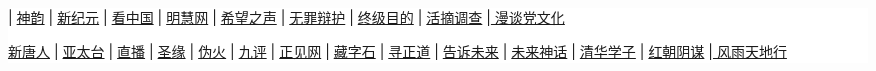  | <a href="https://tt6.jugd53.ml/cwishdujg/g4y" target="_blank">
神韵</a>
 | <a href="https://git.io/fjHpI" target="_blank">
新纪元</a>
 | <a href="https://tt6.jugd53.ml/cwishdujg/o11l" target="_blank">
看中国</a>
 | <a href="https://tt6.jugd53.ml/cwishdujg/k3d" target="_blank">
明慧网</a>
 | <a href="https://tt6.jugd53.ml/cwishdujg/p9s" target="_blank">
希望之声</a>
 | <a href="https://gitlab.com/szzdlab/w1/raw/master/5Vu3_XS2V.mp4" target="_blank">
无罪辩护</a>
 |  <a href="https://gitlab.com/szzdlab/w5/raw/master/zjmd1_19.mp4" target="_blank">
终级目的</a>
 | <a href="https://gitlab.com/szzdlab/w5/raw/master/5N.8.mp4" target="_blank">
活摘调查</a>
 |<a href="https://gitlab.com/szzdlab/w5/raw/master/mtdwh.mp4" target="_blank">
漫谈党文化</a>
</p>
<p>
 <a href="https://github.com/fqnews/ntdtv/blob/master/gb/prog204.md#1" target="_blank">
新唐人</a>
 | <a href="https://git.io/JervF" target="_blank">
亚太台</a>
 | <a href="https://git.io/fjHpG" target="_blank">
直播</a>
 | <a href="https://tt6.jugd53.ml/cwishdujg/m12v" target="_blank">
圣缘</a>
 | <a href="https://gitlab.com/szzdlab/v/raw/master/v/2014-1-7/zfzx.mp4" target="_blank">
伪火</a>
 | <a href="https://gitlab.com/szzdlab/w3/raw/master/9p.mp4" target="_blank">
九评</a>
 | <a href="https://tt6.jugd53.ml/cwishdujg/g10m" target="_blank">
正见网</a>
 | <a href="https://gitlab.com/szzdlab/m1/raw/master/TdowhauWx9WiM.mp4" target="_blank">
藏字石</a>
 | <a href="https://gitlab.com/szzdlab/w5/raw/master/szt.mp4" target="_blank">
寻正道</a>
 | <a href="https://gitlab.com/szzdlab/w5/raw/master/wm.mp4" target="_blank">
告诉未来</a>
 |  <a href="https://gitlab.com/szzdlab/w5/raw/master/wl.mp4" target="_blank">
未来神话</a>
 | <a href="https://gitlab.com/szzdlab/w3/raw/master/qh.mp4" target="_blank">
清华学子</a>
 | <a href="https://gitlab.com/szzdlab/v/raw/master/v/2013-10-28/hongchaoyinmou-hi.mp4" target="_blank">
红朝阴谋</a>
 |<a href="https://gitlab.com/szzdlab/w5/raw/master/fy.mp4" target="_blank">
风雨天地行</a>